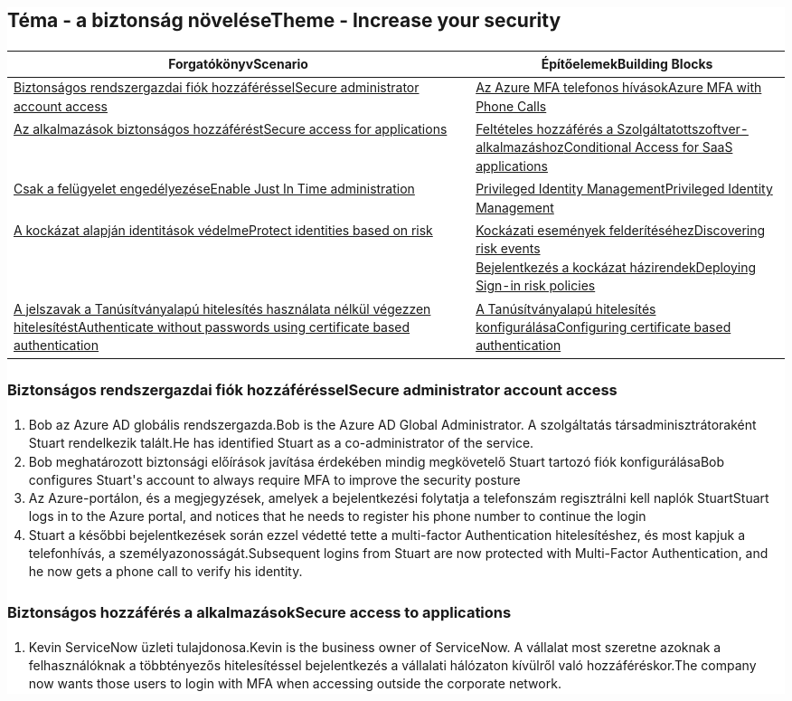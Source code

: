 

## <a name="theme---increase-your-security"></a><span data-ttu-id="d736d-204">Téma - a biztonság növelése</span><span class="sxs-lookup"><span data-stu-id="d736d-204">Theme - Increase your security</span></span> 

| <span data-ttu-id="d736d-205">Forgatókönyv</span><span class="sxs-lookup"><span data-stu-id="d736d-205">Scenario</span></span> | <span data-ttu-id="d736d-206">Építőelemek</span><span class="sxs-lookup"><span data-stu-id="d736d-206">Building Blocks</span></span>| 
| --- | --- |  
| [<span data-ttu-id="d736d-207">Biztonságos rendszergazdai fiók hozzáféréssel</span><span class="sxs-lookup"><span data-stu-id="d736d-207">Secure administrator account access</span></span>](#secure-administrator-account-access) | [<span data-ttu-id="d736d-208">Az Azure MFA telefonos hívások</span><span class="sxs-lookup"><span data-stu-id="d736d-208">Azure MFA with Phone Calls</span></span>](active-directory-playbook-building-blocks.md#azure-multi-factor-authentication-with-phone-calls) |
| [<span data-ttu-id="d736d-209">Az alkalmazások biztonságos hozzáférést</span><span class="sxs-lookup"><span data-stu-id="d736d-209">Secure access for applications</span></span>](#secure-access-to-applications) | [<span data-ttu-id="d736d-210">Feltételes hozzáférés a Szolgáltatottszoftver-alkalmazáshoz</span><span class="sxs-lookup"><span data-stu-id="d736d-210">Conditional Access for SaaS applications</span></span>](active-directory-playbook-building-blocks.md#mfa-conditional-access-for-saas-applications) |
| [<span data-ttu-id="d736d-211">Csak a felügyelet engedélyezése</span><span class="sxs-lookup"><span data-stu-id="d736d-211">Enable Just In Time administration</span></span>](#enable-just-in-time-jit-administration) | [<span data-ttu-id="d736d-212">Privileged Identity Management</span><span class="sxs-lookup"><span data-stu-id="d736d-212">Privileged Identity Management</span></span>](active-directory-playbook-building-blocks.md#privileged-identity-management-pim) |
| [<span data-ttu-id="d736d-213">A kockázat alapján identitások védelme</span><span class="sxs-lookup"><span data-stu-id="d736d-213">Protect identities based on risk</span></span>](#protect-identities-based-on-risk) | [<span data-ttu-id="d736d-214">Kockázati események felderítéséhez</span><span class="sxs-lookup"><span data-stu-id="d736d-214">Discovering risk events</span></span>](active-directory-playbook-building-blocks.md#discovering-risk-events) <br/>[<span data-ttu-id="d736d-215">Bejelentkezés a kockázat házirendek</span><span class="sxs-lookup"><span data-stu-id="d736d-215">Deploying Sign-in risk policies</span></span>](active-directory-playbook-building-blocks.md#deploying-sign-in-risk-policies) |
| [<span data-ttu-id="d736d-216">A jelszavak a Tanúsítványalapú hitelesítés használata nélkül végezzen hitelesítést</span><span class="sxs-lookup"><span data-stu-id="d736d-216">Authenticate without passwords using certificate based authentication</span></span>](#authenticate-without-passwords-using-certificate-based-authentication) | [<span data-ttu-id="d736d-217">A Tanúsítványalapú hitelesítés konfigurálása</span><span class="sxs-lookup"><span data-stu-id="d736d-217">Configuring certificate based authentication</span></span>](active-directory-playbook-building-blocks.md#configuring-certificate-based-authentication)

### <a name="secure-administrator-account-access"></a><span data-ttu-id="d736d-218">Biztonságos rendszergazdai fiók hozzáféréssel</span><span class="sxs-lookup"><span data-stu-id="d736d-218">Secure administrator account access</span></span>

1. <span data-ttu-id="d736d-219">Bob az Azure AD globális rendszergazda.</span><span class="sxs-lookup"><span data-stu-id="d736d-219">Bob is the Azure AD Global Administrator.</span></span> <span data-ttu-id="d736d-220">A szolgáltatás társadminisztrátoraként Stuart rendelkezik talált.</span><span class="sxs-lookup"><span data-stu-id="d736d-220">He has identified Stuart as a co-administrator of the service.</span></span> 
2. <span data-ttu-id="d736d-221">Bob meghatározott biztonsági előírások javítása érdekében mindig megkövetelő Stuart tartozó fiók konfigurálása</span><span class="sxs-lookup"><span data-stu-id="d736d-221">Bob configures Stuart's account to always require MFA to improve the security posture</span></span>
3. <span data-ttu-id="d736d-222">Az Azure-portálon, és a megjegyzések, amelyek a bejelentkezési folytatja a telefonszám regisztrálni kell naplók Stuart</span><span class="sxs-lookup"><span data-stu-id="d736d-222">Stuart logs in to the Azure  portal, and notices that he needs to register his phone number to continue the login</span></span>
4. <span data-ttu-id="d736d-223">Stuart a későbbi bejelentkezések során ezzel védetté tette a multi-factor Authentication hitelesítéshez, és most kapjuk a telefonhívás, a személyazonosságát.</span><span class="sxs-lookup"><span data-stu-id="d736d-223">Subsequent logins from Stuart are now protected with Multi-Factor Authentication, and he now gets a phone call to verify his identity.</span></span>

### <a name="secure-access-to-applications"></a><span data-ttu-id="d736d-224">Biztonságos hozzáférés a alkalmazások</span><span class="sxs-lookup"><span data-stu-id="d736d-224">Secure access to applications</span></span>

1. <span data-ttu-id="d736d-225">Kevin ServiceNow üzleti tulajdonosa.</span><span class="sxs-lookup"><span data-stu-id="d736d-225">Kevin is the business owner of ServiceNow.</span></span> <span data-ttu-id="d736d-226">A vállalat most szeretne azoknak a felhasználóknak a többtényezős hitelesítéssel bejelentkezés a vállalati hálózaton kívülről való hozzáféréskor.</span><span class="sxs-lookup"><span data-stu-id="d736d-226">The company now wants those users to login with MFA when accessing outside the corporate network.</span></span>